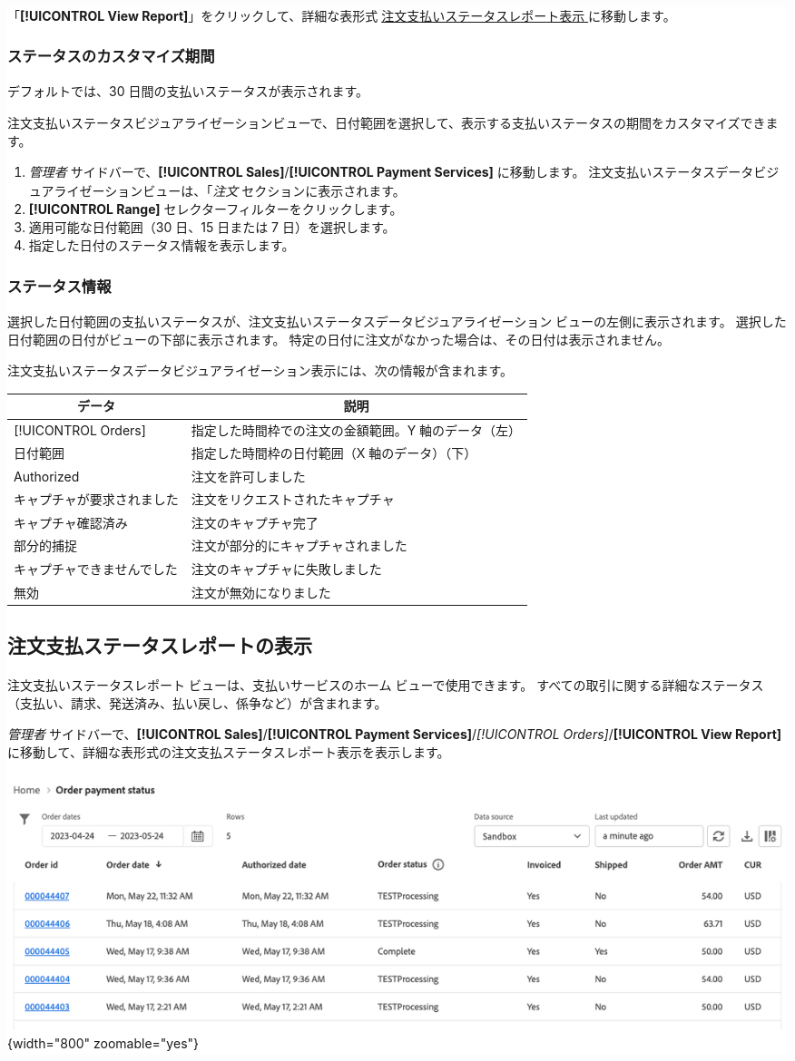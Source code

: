 「**[!UICONTROL View Report]**」をクリックして、詳細な表形式 [ 注文支払いステータスレポート表示 ](#order-payment-status-report-view) に移動します。

### ステータスのカスタマイズ期間

デフォルトでは、30 日間の支払いステータスが表示されます。

注文支払いステータスビジュアライゼーションビューで、日付範囲を選択して、表示する支払いステータスの期間をカスタマイズできます。

1. _管理者_ サイドバーで、**[!UICONTROL Sales]**/**[!UICONTROL Payment Services]** に移動します。 注文支払いステータスデータビジュアライゼーションビューは、「_注文_ セクションに表示されます。
1. **[!UICONTROL Range]** セレクターフィルターをクリックします。
1. 適用可能な日付範囲（30 日、15 日または 7 日）を選択します。
1. 指定した日付のステータス情報を表示します。

### ステータス情報

選択した日付範囲の支払いステータスが、注文支払いステータスデータビジュアライゼーション ビューの左側に表示されます。 選択した日付範囲の日付がビューの下部に表示されます。 特定の日付に注文がなかった場合は、その日付は表示されません。

注文支払いステータスデータビジュアライゼーション表示には、次の情報が含まれます。

| データ | 説明 |
| ------------ | -------------------- |
| [!UICONTROL Orders] | 指定した時間枠での注文の金額範囲。Y 軸のデータ（左） |
| 日付範囲 | 指定した時間枠の日付範囲（X 軸のデータ）（下） |
| Authorized | 注文を許可しました |
| キャプチャが要求されました | 注文をリクエストされたキャプチャ |
| キャプチャ確認済み | 注文のキャプチャ完了 |
| 部分的捕捉 | 注文が部分的にキャプチャされました |
| キャプチャできませんでした | 注文のキャプチャに失敗しました |
| 無効 | 注文が無効になりました |

## 注文支払ステータスレポートの表示

注文支払いステータスレポート ビューは、支払いサービスのホーム ビューで使用できます。 すべての取引に関する詳細なステータス（支払い、請求、発送済み、払い戻し、係争など）が含まれます。

_管理者_ サイドバーで、**[!UICONTROL Sales]**/**[!UICONTROL Payment Services]**/_[!UICONTROL Orders]_/**[!UICONTROL View Report]**&#x200B;に移動して、詳細な表形式の注文支払ステータスレポート表示を表示します。

![ 管理者での支払いステータストランザクションの注文 ](assets/orders-report-data.png){width="800" zoomable="yes"}
